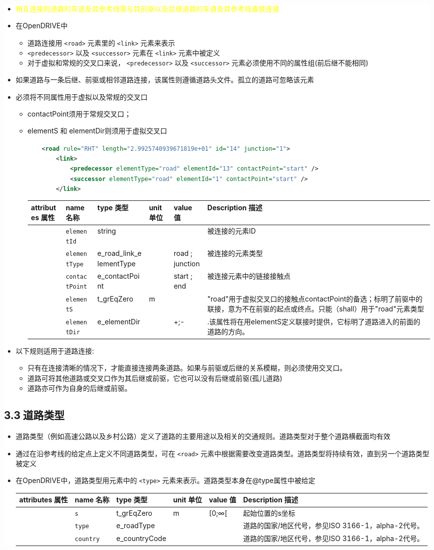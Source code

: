- <font color=yellow>相互连接的道路的车道及其参考线需与其前驱以及后继道路的车道及其参考线直接连接</font>

- 在OpenDRIVE中

  - 道路连接用 `<road>` 元素里的 `<link>` 元素来表示
  - `<predecessor>` 以及 `<successor>` 元素在 `<link>` 元素中被定义
  - 对于虚拟和常规的交叉口来说， `<predecessor>` 以及 `<successor>` 元素必须使用不同的属性组(前后继不能相同)

- 如果道路与一条后继、前驱或相邻道路连接，该属性则遵循道路头文件。孤立的道路可忽略该元素

- 必须将不同属性用于虚拟以及常规的交叉口

  - contactPoint须用于常规交叉口；

  - elementS 和 elementDir则须用于虚拟交叉口

    ```xml
        <road rule="RHT" length="2.9925740939671819e+01" id="14" junction="1">
            <link>
                <predecessor elementType="road" elementId="13" contactPoint="start" />
                <successor elementType="road" elementId="1" contactPoint="start" />
            </link>
    ```
    
    
    
    | **attributes** **属性** | **name** **名称** | **type** **类型**       | **unit** **单位** | **value** **值** | **Description** **描述**                                     |
    | ----------------------- | ----------------- | ----------------------- | ----------------- | ---------------- | ------------------------------------------------------------ |
    |                         | `elementId`       | string                  |                   |                  | 被连接的元素ID                                               |
    |                         | `elementType`     | e_road_link_elementType |                   | road ; junction  | 被连接的元素类型                                             |
    |                         | `contactPoint`    | e_contactPoint          |                   | start ; end      | 被连接元素中的链接接触点                                     |
    |                         | `elementS`        | t_grEqZero              | m                 |                  | "road"用于虚拟交叉口的接触点contactPoint的备选；标明了前驱中的联接，意为不在前驱的起点或终点。只能（shall）用于"road"元素类型 |
    |                         | `elementDir`      | e_elementDir            |                   | +;-              | .该属性将在用elementS定义联接时提供，它标明了道路进入的前面的道路的方向。 |

- 以下规则适用于道路连接:

  - 只有在连接清晰的情况下，才能直接连接两条道路。如果与前驱或后继的关系模糊，则必须使用交叉口。
  - 道路可将其他道路或交叉口作为其后继或前驱，它也可以没有后继或前驱(孤儿道路)
  - 道路亦可作为自身的后继或前驱。

## 3.3 道路类型

- 道路类型（例如高速公路以及乡村公路）定义了道路的主要用途以及相关的交通规则。道路类型对于整个道路横截面均有效

- 通过在沿参考线的给定点上定义不同道路类型，可在 `<road>` 元素中根据需要改变道路类型。道路类型将持续有效，直到另一个道路类型被定义

- 在OpenDRIVE中，道路类型用<road>元素中的 `<type>` 元素来表示。道路类型本身在@type属性中被给定

  | **attributes** **属性** | **name** **名称** | **type** **类型** | **unit** **单位** | **value** **值** | **Description** **描述**                           |
  | ----------------------- | ----------------- | ----------------- | ----------------- | ---------------- | -------------------------------------------------- |
  |                         | `s`               | t_grEqZero        | m                 | [0;∞[            | 起始位置的s坐标                                    |
  |                         | `type`            | e_roadType        |                   |                  | 道路的国家/地区代号，参见ISO 3166-1，alpha-2代号。 |
  |                         | `country`         | e_countryCode     |                   |                  | 道路的国家/地区代号，参见ISO 3166-1，alpha-2代号。 |
